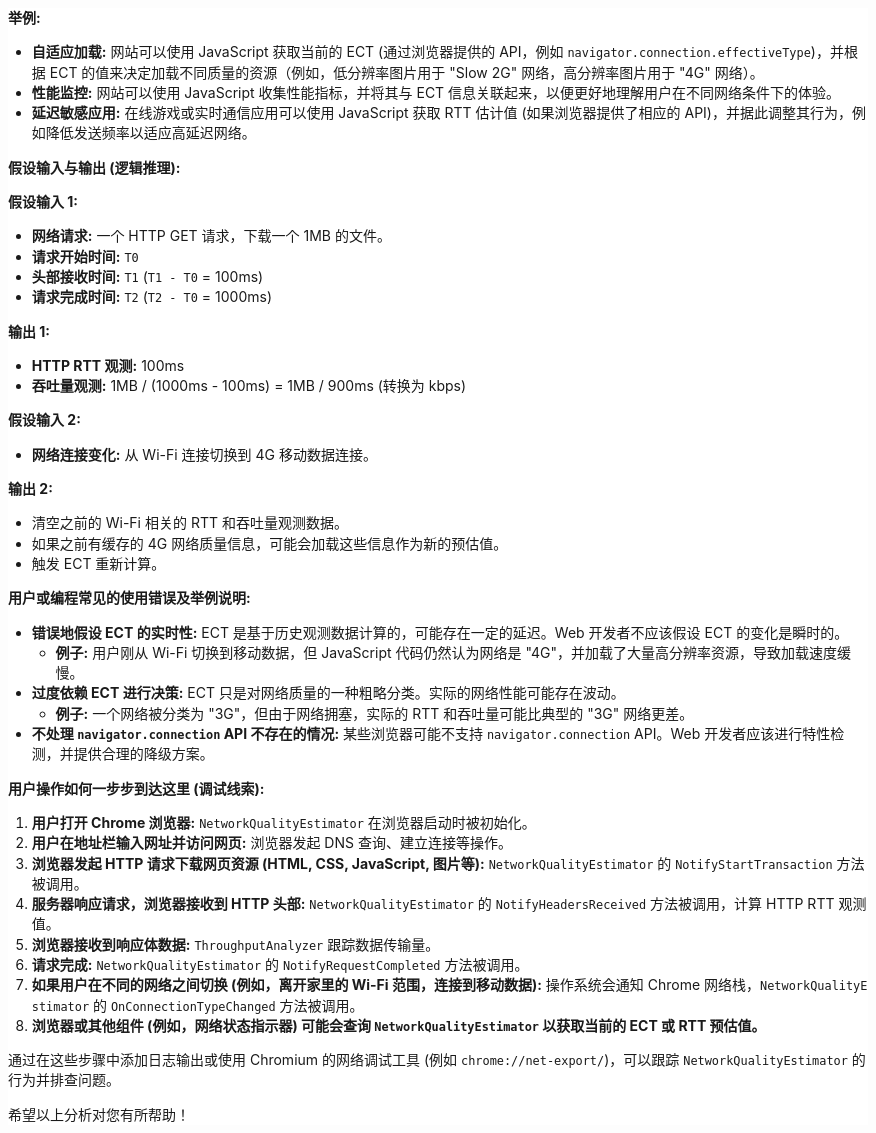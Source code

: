 **举例:**

* **自适应加载:** 网站可以使用 JavaScript 获取当前的 ECT (通过浏览器提供的 API，例如 `navigator.connection.effectiveType`)，并根据 ECT 的值来决定加载不同质量的资源（例如，低分辨率图片用于 "Slow 2G" 网络，高分辨率图片用于 "4G" 网络）。
* **性能监控:** 网站可以使用 JavaScript 收集性能指标，并将其与 ECT 信息关联起来，以便更好地理解用户在不同网络条件下的体验。
* **延迟敏感应用:**  在线游戏或实时通信应用可以使用 JavaScript 获取 RTT 估计值 (如果浏览器提供了相应的 API)，并据此调整其行为，例如降低发送频率以适应高延迟网络。

**假设输入与输出 (逻辑推理):**

**假设输入 1:**

* **网络请求:**  一个 HTTP GET 请求，下载一个 1MB 的文件。
* **请求开始时间:** `T0`
* **头部接收时间:** `T1` (`T1 - T0` = 100ms)
* **请求完成时间:** `T2` (`T2 - T0` = 1000ms)

**输出 1:**

* **HTTP RTT 观测:** 100ms
* **吞吐量观测:** 1MB / (1000ms - 100ms) = 1MB / 900ms  (转换为 kbps)

**假设输入 2:**

* **网络连接变化:** 从 Wi-Fi 连接切换到 4G 移动数据连接。

**输出 2:**

* 清空之前的 Wi-Fi 相关的 RTT 和吞吐量观测数据。
* 如果之前有缓存的 4G 网络质量信息，可能会加载这些信息作为新的预估值。
* 触发 ECT 重新计算。

**用户或编程常见的使用错误及举例说明:**

* **错误地假设 ECT 的实时性:**  ECT 是基于历史观测数据计算的，可能存在一定的延迟。Web 开发者不应该假设 ECT 的变化是瞬时的。
    * **例子:**  用户刚从 Wi-Fi 切换到移动数据，但 JavaScript 代码仍然认为网络是 "4G"，并加载了大量高分辨率资源，导致加载速度缓慢。
* **过度依赖 ECT 进行决策:**  ECT 只是对网络质量的一种粗略分类。实际的网络性能可能存在波动。
    * **例子:**  一个网络被分类为 "3G"，但由于网络拥塞，实际的 RTT 和吞吐量可能比典型的 "3G" 网络更差。
* **不处理 `navigator.connection` API 不存在的情况:** 某些浏览器可能不支持 `navigator.connection` API。Web 开发者应该进行特性检测，并提供合理的降级方案。

**用户操作如何一步步到达这里 (调试线索):**

1. **用户打开 Chrome 浏览器:**  `NetworkQualityEstimator` 在浏览器启动时被初始化。
2. **用户在地址栏输入网址并访问网页:**  浏览器发起 DNS 查询、建立连接等操作。
3. **浏览器发起 HTTP 请求下载网页资源 (HTML, CSS, JavaScript, 图片等):**  `NetworkQualityEstimator` 的 `NotifyStartTransaction` 方法被调用。
4. **服务器响应请求，浏览器接收到 HTTP 头部:** `NetworkQualityEstimator` 的 `NotifyHeadersReceived` 方法被调用，计算 HTTP RTT 观测值。
5. **浏览器接收到响应体数据:** `ThroughputAnalyzer` 跟踪数据传输量。
6. **请求完成:** `NetworkQualityEstimator` 的 `NotifyRequestCompleted` 方法被调用。
7. **如果用户在不同的网络之间切换 (例如，离开家里的 Wi-Fi 范围，连接到移动数据):** 操作系统会通知 Chrome 网络栈，`NetworkQualityEstimator` 的 `OnConnectionTypeChanged` 方法被调用。
8. **浏览器或其他组件 (例如，网络状态指示器) 可能会查询 `NetworkQualityEstimator` 以获取当前的 ECT 或 RTT 预估值。**

通过在这些步骤中添加日志输出或使用 Chromium 的网络调试工具 (例如 `chrome://net-export/`)，可以跟踪 `NetworkQualityEstimator` 的行为并排查问题。

希望以上分析对您有所帮助！
